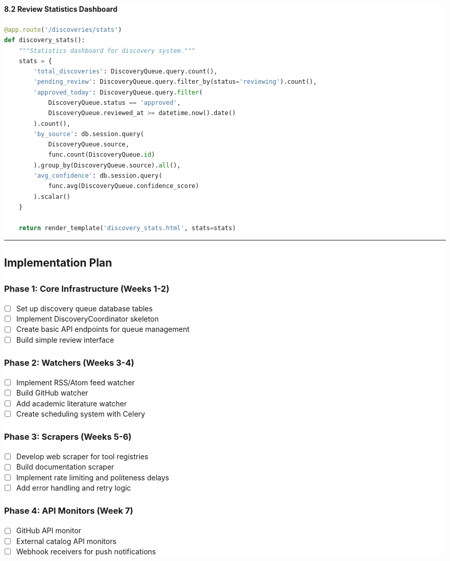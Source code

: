 #### 8.2 Review Statistics Dashboard
```python
@app.route('/discoveries/stats')
def discovery_stats():
    """Statistics dashboard for discovery system."""
    stats = {
        'total_discoveries': DiscoveryQueue.query.count(),
        'pending_review': DiscoveryQueue.query.filter_by(status='reviewing').count(),
        'approved_today': DiscoveryQueue.query.filter(
            DiscoveryQueue.status == 'approved',
            DiscoveryQueue.reviewed_at >= datetime.now().date()
        ).count(),
        'by_source': db.session.query(
            DiscoveryQueue.source,
            func.count(DiscoveryQueue.id)
        ).group_by(DiscoveryQueue.source).all(),
        'avg_confidence': db.session.query(
            func.avg(DiscoveryQueue.confidence_score)
        ).scalar()
    }

    return render_template('discovery_stats.html', stats=stats)
```

---

## Implementation Plan

### Phase 1: Core Infrastructure (Weeks 1-2)
- [ ] Set up discovery queue database tables
- [ ] Implement DiscoveryCoordinator skeleton
- [ ] Create basic API endpoints for queue management
- [ ] Build simple review interface

### Phase 2: Watchers (Weeks 3-4)
- [ ] Implement RSS/Atom feed watcher
- [ ] Build GitHub watcher
- [ ] Add academic literature watcher
- [ ] Create scheduling system with Celery

### Phase 3: Scrapers (Weeks 5-6)
- [ ] Develop web scraper for tool registries
- [ ] Build documentation scraper
- [ ] Implement rate limiting and politeness delays
- [ ] Add error handling and retry logic

### Phase 4: API Monitors (Week 7)
- [ ] GitHub API monitor
- [ ] External catalog API monitors
- [ ] Webhook receivers for push notifications
